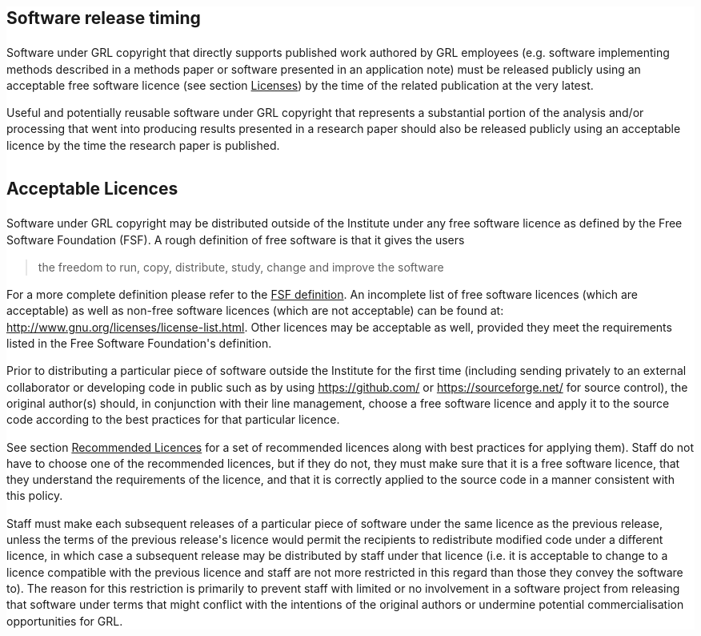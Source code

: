 ## <a name="policy.release"></a>Software release timing

Software under GRL copyright that directly supports published work
authored by GRL employees (e.g. software implementing methods described
in a methods paper or software presented in an application note) must be
released publicly using an acceptable free software licence (see section
[Licenses](#policy.licences)) by the time of the related publication at
the very latest.

Useful and potentially reusable software under GRL copyright that
represents a substantial portion of the analysis and/or processing that
went into producing results presented in a research paper should also be
released publicly using an acceptable licence by the time the research
paper is published.


## <a name="policy.licences"></a> Acceptable Licences

Software under GRL copyright may be distributed outside of the Institute
under any free software licence as defined by the Free Software
Foundation (FSF). A rough definition of free software is that it gives
the users

> the freedom to run, copy, distribute, study, change and improve
the software

For a more complete definition please refer to the [FSF
definition](http://www.gnu.org/philosophy/free-sw.html). An incomplete
list of free software licences (which are acceptable) as well as
non-free software licences (which are not acceptable) can be found at:
<http://www.gnu.org/licenses/license-list.html>. Other licences may be
acceptable as well, provided they meet the requirements listed in the
Free Software Foundation's definition.

Prior to distributing a particular piece of software outside the
Institute for the first time (including sending privately to an external
collaborator or developing code in public such as by using
<https://github.com/> or <https://sourceforge.net/> for source control),
the original author(s) should, in conjunction with their line
management, choose a free software licence and apply it to the source
code according to the best practices for that particular licence.

See section [Recommended Licences](#impnotes.recommended) for a set of
recommended licences along with best practices for applying them). Staff
do not have to choose one of the recommended licences, but if they do
not, they must make sure that it is a free software licence, that they
understand the requirements of the licence, and that it is correctly
applied to the source code in a manner consistent with this policy.

Staff must make each subsequent releases of a particular piece of
software under the same licence as the previous release, unless the
terms of the previous release's licence would permit the recipients to
redistribute modified code under a different licence, in which case a
subsequent release may be distributed by staff under that licence (i.e.
it is acceptable to change to a licence compatible with the previous
licence and staff are not more restricted in this regard than those they
convey the software to). The reason for this restriction is primarily to
prevent staff with limited or no involvement in a software project from
releasing that software under terms that might conflict with the
intentions of the original authors or undermine potential
commercialisation opportunities for GRL.
